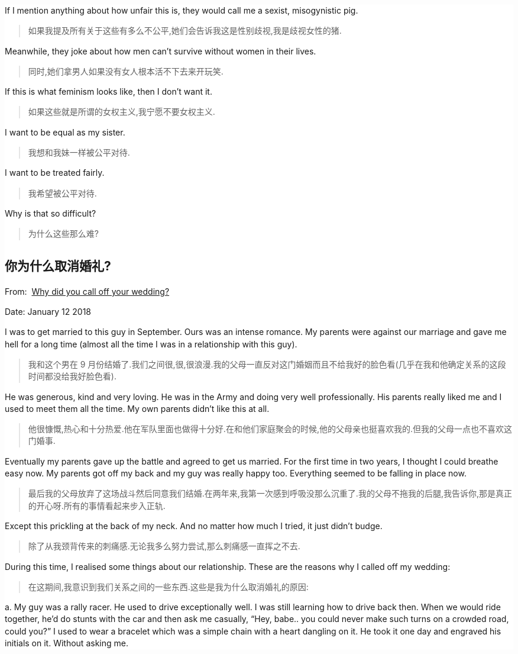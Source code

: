 If I mention anything about how unfair this is, they would call me a sexist, misogynistic pig.

> 如果我提及所有关于这些有多么不公平,她们会告诉我这是性别歧视,我是歧视女性的猪.

Meanwhile, they joke about how men can’t survive without women in their lives.

> 同时,她们拿男人如果没有女人根本活不下去来开玩笑.

If this is what feminism looks like, then I don’t want it.

> 如果这些就是所谓的女权主义,我宁愿不要女权主义.

I want to be equal as my sister.

> 我想和我妹一样被公平对待.

I want to be treated fairly.

> 我希望被公平对待.

Why is that so difficult?

> 为什么这些那么难?

## 你为什么取消婚礼?

From:  [Why did you call off your wedding?](https://www.quora.com/Why-did-you-call-off-your-wedding/answers/67067066?srid=uv7Kg)

Date: January 12 2018

I was to get married to this guy in September. Ours was an intense romance. My parents were against our marriage and gave me hell for a long time (almost all the time I was in a relationship with this guy).

> 我和这个男在 9 月份结婚了.我们之间很,很,很浪漫.我的父母一直反对这门婚姻而且不给我好的脸色看(几乎在我和他确定关系的这段时间都没给我好脸色看).

He was generous, kind and very loving. He was in the Army and doing very well professionally. His parents really liked me and I used to meet them all the time. My own parents didn’t like this at all.

> 他很慷慨,热心和十分热爱.他在军队里面也做得十分好.在和他们家庭聚会的时候,他的父母亲也挺喜欢我的.但我的父母一点也不喜欢这门婚事.

Eventually my parents gave up the battle and agreed to get us married. For the first time in two years, I thought I could breathe easy now. My parents got off my back and my guy was really happy too. Everything seemed to be falling in place now.

> 最后我的父母放弃了这场战斗然后同意我们结婚.在两年来,我第一次感到呼吸没那么沉重了.我的父母不拖我的后腿,我告诉你,那是真正的开心呀.所有的事情看起来步入正轨.

Except this prickling at the back of my neck. And no matter how much I tried, it just didn’t budge.

> 除了从我颈背传来的刺痛感.无论我多么努力尝试,那么刺痛感一直挥之不去.

During this time, I realised some things about our relationship. These are the reasons why I called off my wedding:

> 在这期间,我意识到我们关系之间的一些东西.这些是我为什么取消婚礼的原因:

a. My guy was a rally racer. He used to drive exceptionally well. I was still learning how to drive back then. When we would ride together, he’d do stunts with the car and then ask me casually, “Hey, babe.. you could never make such turns on a crowded road, could you?”
I used to wear a bracelet which was a simple chain with a heart dangling on it. He took it one day and engraved his initials on it. Without asking me.

